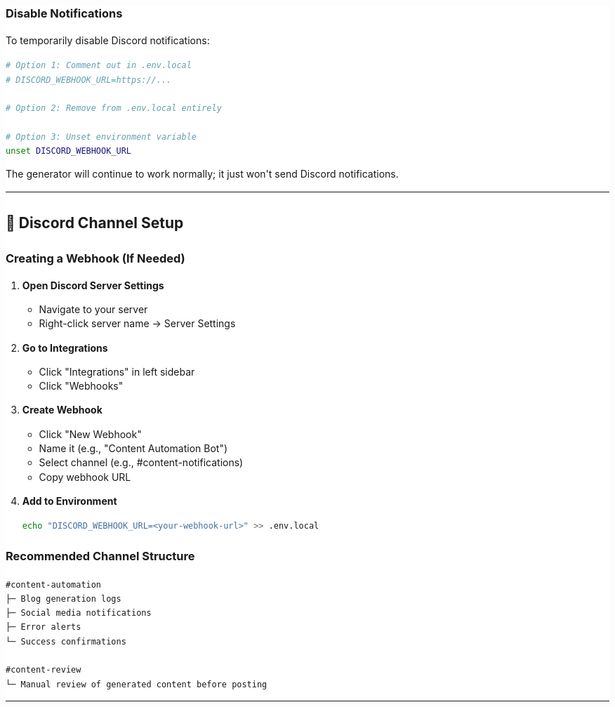 ### Disable Notifications
To temporarily disable Discord notifications:

```bash
# Option 1: Comment out in .env.local
# DISCORD_WEBHOOK_URL=https://...

# Option 2: Remove from .env.local entirely

# Option 3: Unset environment variable
unset DISCORD_WEBHOOK_URL
```

The generator will continue to work normally; it just won't send Discord notifications.

---

## 📱 Discord Channel Setup

### Creating a Webhook (If Needed)

1. **Open Discord Server Settings**
   - Navigate to your server
   - Right-click server name → Server Settings

2. **Go to Integrations**
   - Click "Integrations" in left sidebar
   - Click "Webhooks"

3. **Create Webhook**
   - Click "New Webhook"
   - Name it (e.g., "Content Automation Bot")
   - Select channel (e.g., #content-notifications)
   - Copy webhook URL

4. **Add to Environment**
   ```bash
   echo "DISCORD_WEBHOOK_URL=<your-webhook-url>" >> .env.local
   ```

### Recommended Channel Structure

```
#content-automation
├─ Blog generation logs
├─ Social media notifications
├─ Error alerts
└─ Success confirmations

#content-review
└─ Manual review of generated content before posting
```

---
